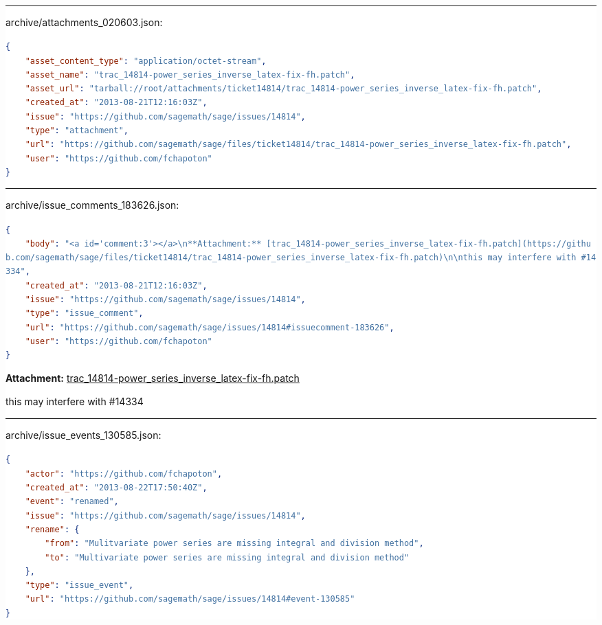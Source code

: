 



---

archive/attachments_020603.json:
```json
{
    "asset_content_type": "application/octet-stream",
    "asset_name": "trac_14814-power_series_inverse_latex-fix-fh.patch",
    "asset_url": "tarball://root/attachments/ticket14814/trac_14814-power_series_inverse_latex-fix-fh.patch",
    "created_at": "2013-08-21T12:16:03Z",
    "issue": "https://github.com/sagemath/sage/issues/14814",
    "type": "attachment",
    "url": "https://github.com/sagemath/sage/files/ticket14814/trac_14814-power_series_inverse_latex-fix-fh.patch",
    "user": "https://github.com/fchapoton"
}
```



---

archive/issue_comments_183626.json:
```json
{
    "body": "<a id='comment:3'></a>\n**Attachment:** [trac_14814-power_series_inverse_latex-fix-fh.patch](https://github.com/sagemath/sage/files/ticket14814/trac_14814-power_series_inverse_latex-fix-fh.patch)\n\nthis may interfere with #14334",
    "created_at": "2013-08-21T12:16:03Z",
    "issue": "https://github.com/sagemath/sage/issues/14814",
    "type": "issue_comment",
    "url": "https://github.com/sagemath/sage/issues/14814#issuecomment-183626",
    "user": "https://github.com/fchapoton"
}
```

<a id='comment:3'></a>
**Attachment:** [trac_14814-power_series_inverse_latex-fix-fh.patch](https://github.com/sagemath/sage/files/ticket14814/trac_14814-power_series_inverse_latex-fix-fh.patch)

this may interfere with #14334



---

archive/issue_events_130585.json:
```json
{
    "actor": "https://github.com/fchapoton",
    "created_at": "2013-08-22T17:50:40Z",
    "event": "renamed",
    "issue": "https://github.com/sagemath/sage/issues/14814",
    "rename": {
        "from": "Mulitvariate power series are missing integral and division method",
        "to": "Multivariate power series are missing integral and division method"
    },
    "type": "issue_event",
    "url": "https://github.com/sagemath/sage/issues/14814#event-130585"
}
```
